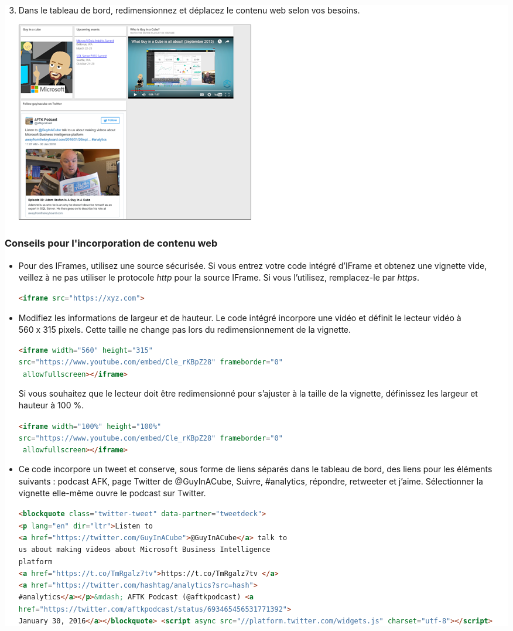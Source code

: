 
3. Dans le tableau de bord, redimensionnez et déplacez le contenu web selon vos besoins.
     
   ![Tableau de bord avec quatre vignettes](media/service-dashboard-add-widget/pbi-widget-code-added-new.png)

### <a name="tips-for-embedding-web-content"></a>Conseils pour l'incorporation de contenu web
* Pour des IFrames, utilisez une source sécurisée. Si vous entrez votre code intégré d’IFrame et obtenez une vignette vide, veillez à ne pas utiliser le protocole *http* pour la source IFrame. Si vous l’utilisez, remplacez-le par *https*.
  
  ```html
  <iframe src="https://xyz.com">
  ```
* Modifiez les informations de largeur et de hauteur. Le code intégré incorpore une vidéo et définit le lecteur vidéo à 560 x 315 pixels. Cette taille ne change pas lors du redimensionnement de la vignette.
  
  ```html
  <iframe width="560" height="315"
  src="https://www.youtube.com/embed/Cle_rKBpZ28" frameborder="0"
   allowfullscreen></iframe>
  ```
  
  Si vous souhaitez que le lecteur doit être redimensionné pour s’ajuster à la taille de la vignette, définissez les largeur et hauteur à 100 %.
  
  ```html
  <iframe width="100%" height="100%"
  src="https://www.youtube.com/embed/Cle_rKBpZ28" frameborder="0"
   allowfullscreen></iframe>
  ```
* Ce code incorpore un tweet et conserve, sous forme de liens séparés dans le tableau de bord, des liens pour les éléments suivants : podcast AFK, page Twitter de \@GuyInACube, Suivre, #analytics, répondre, retweeter et j’aime.  Sélectionner la vignette elle-même ouvre le podcast sur Twitter.
  
  ```html
  <blockquote class="twitter-tweet" data-partner="tweetdeck">
  <p lang="en" dir="ltr">Listen to
  <a href="https://twitter.com/GuyInACube">@GuyInACube</a> talk to
  us about making videos about Microsoft Business Intelligence
  platform
  <a href="https://t.co/TmRgalz7tv">https://t.co/TmRgalz7tv </a>
  <a href="https://twitter.com/hashtag/analytics?src=hash">
  #analytics</a></p>&mdash; AFTK Podcast (@aftkpodcast) <a
  href="https://twitter.com/aftkpodcast/status/693465456531771392">
  January 30, 2016</a></blockquote> <script async src="//platform.twitter.com/widgets.js" charset="utf-8"></script>
  ```
